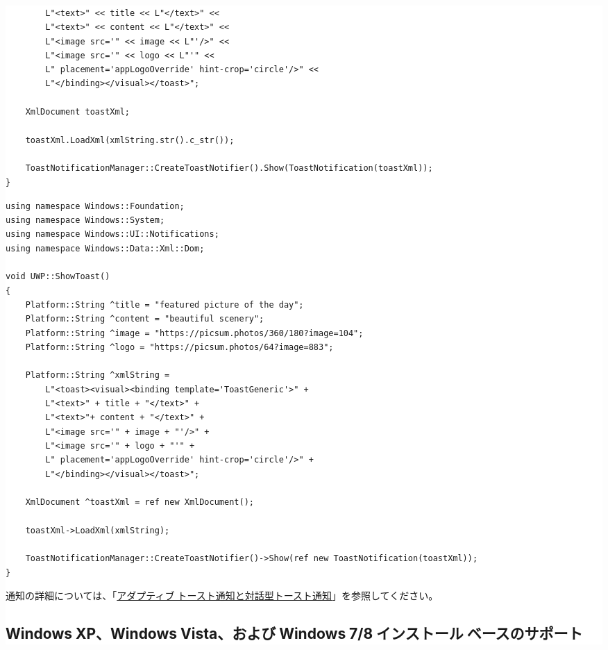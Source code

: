 ```cppwinrt
        L"<text>" << title << L"</text>" <<
        L"<text>" << content << L"</text>" <<
        L"<image src='" << image << L"'/>" <<
        L"<image src='" << logo << L"'" <<
        L" placement='appLogoOverride' hint-crop='circle'/>" <<
        L"</binding></visual></toast>";

    XmlDocument toastXml;

    toastXml.LoadXml(xmlString.str().c_str());

    ToastNotificationManager::CreateToastNotifier().Show(ToastNotification(toastXml));
}
```

```cppcx
using namespace Windows::Foundation;
using namespace Windows::System;
using namespace Windows::UI::Notifications;
using namespace Windows::Data::Xml::Dom;

void UWP::ShowToast()
{
    Platform::String ^title = "featured picture of the day";
    Platform::String ^content = "beautiful scenery";
    Platform::String ^image = "https://picsum.photos/360/180?image=104";
    Platform::String ^logo = "https://picsum.photos/64?image=883";

    Platform::String ^xmlString =
        L"<toast><visual><binding template='ToastGeneric'>" +
        L"<text>" + title + "</text>" +
        L"<text>"+ content + "</text>" +
        L"<image src='" + image + "'/>" +
        L"<image src='" + logo + "'" +
        L" placement='appLogoOverride' hint-crop='circle'/>" +
        L"</binding></visual></toast>";

    XmlDocument ^toastXml = ref new XmlDocument();

    toastXml->LoadXml(xmlString);

    ToastNotificationManager::CreateToastNotifier()->Show(ref new ToastNotification(toastXml));
}
```

通知の詳細については、「[アダプティブ トースト通知と対話型トースト通知](/windows/uwp/design/shell/tiles-and-notifications/adaptive-interactive-toasts)」を参照してください。

## <a name="support-windows-xp-windows-vista-and-windows-78-install-bases"></a>Windows XP、Windows Vista、および Windows 7/8 インストール ベースのサポート

